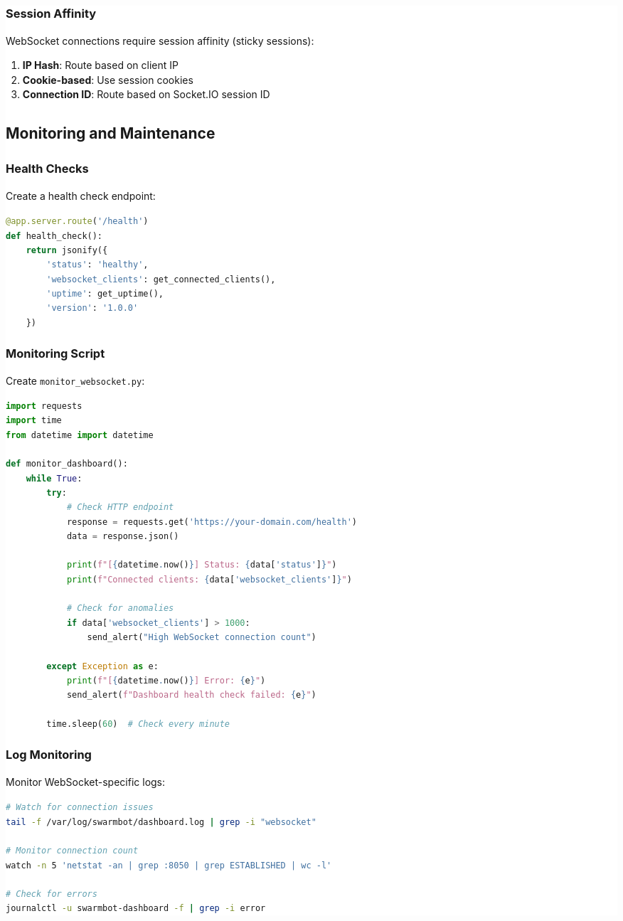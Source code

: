 ### Session Affinity
WebSocket connections require session affinity (sticky sessions):

1. **IP Hash**: Route based on client IP
2. **Cookie-based**: Use session cookies
3. **Connection ID**: Route based on Socket.IO session ID

## Monitoring and Maintenance

### Health Checks
Create a health check endpoint:
```python
@app.server.route('/health')
def health_check():
    return jsonify({
        'status': 'healthy',
        'websocket_clients': get_connected_clients(),
        'uptime': get_uptime(),
        'version': '1.0.0'
    })
```

### Monitoring Script
Create `monitor_websocket.py`:
```python
import requests
import time
from datetime import datetime

def monitor_dashboard():
    while True:
        try:
            # Check HTTP endpoint
            response = requests.get('https://your-domain.com/health')
            data = response.json()
            
            print(f"[{datetime.now()}] Status: {data['status']}")
            print(f"Connected clients: {data['websocket_clients']}")
            
            # Check for anomalies
            if data['websocket_clients'] > 1000:
                send_alert("High WebSocket connection count")
                
        except Exception as e:
            print(f"[{datetime.now()}] Error: {e}")
            send_alert(f"Dashboard health check failed: {e}")
        
        time.sleep(60)  # Check every minute
```

### Log Monitoring
Monitor WebSocket-specific logs:
```bash
# Watch for connection issues
tail -f /var/log/swarmbot/dashboard.log | grep -i "websocket"

# Monitor connection count
watch -n 5 'netstat -an | grep :8050 | grep ESTABLISHED | wc -l'

# Check for errors
journalctl -u swarmbot-dashboard -f | grep -i error
```
